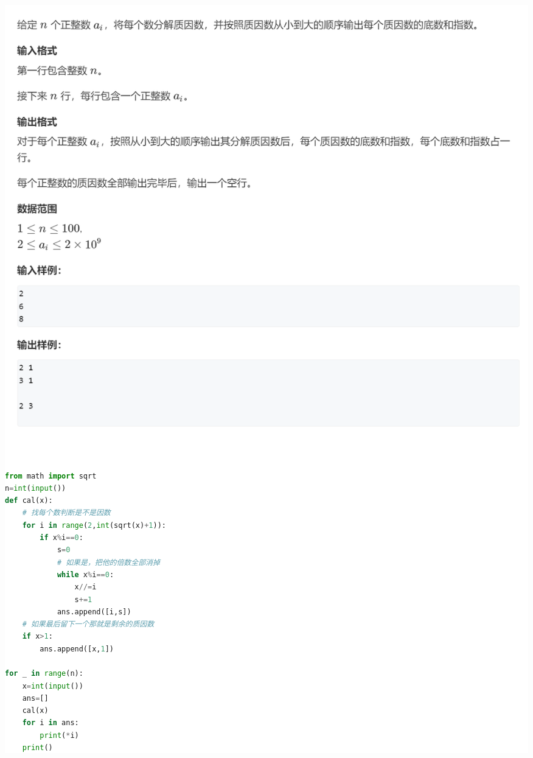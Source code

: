 ![image-20240130150632171](./assets/image-20240130150632171.png)

```python
from math import sqrt
n=int(input())
def cal(x):
    # 找每个数判断是不是因数
    for i in range(2,int(sqrt(x)+1)):
        if x%i==0:
            s=0
            # 如果是，把他的倍数全部消掉
            while x%i==0:
                x//=i
                s+=1
            ans.append([i,s])
    # 如果最后留下一个那就是剩余的质因数
    if x>1:
        ans.append([x,1])

for _ in range(n):
    x=int(input())
    ans=[]
    cal(x)
    for i in ans:
        print(*i)
    print()
```